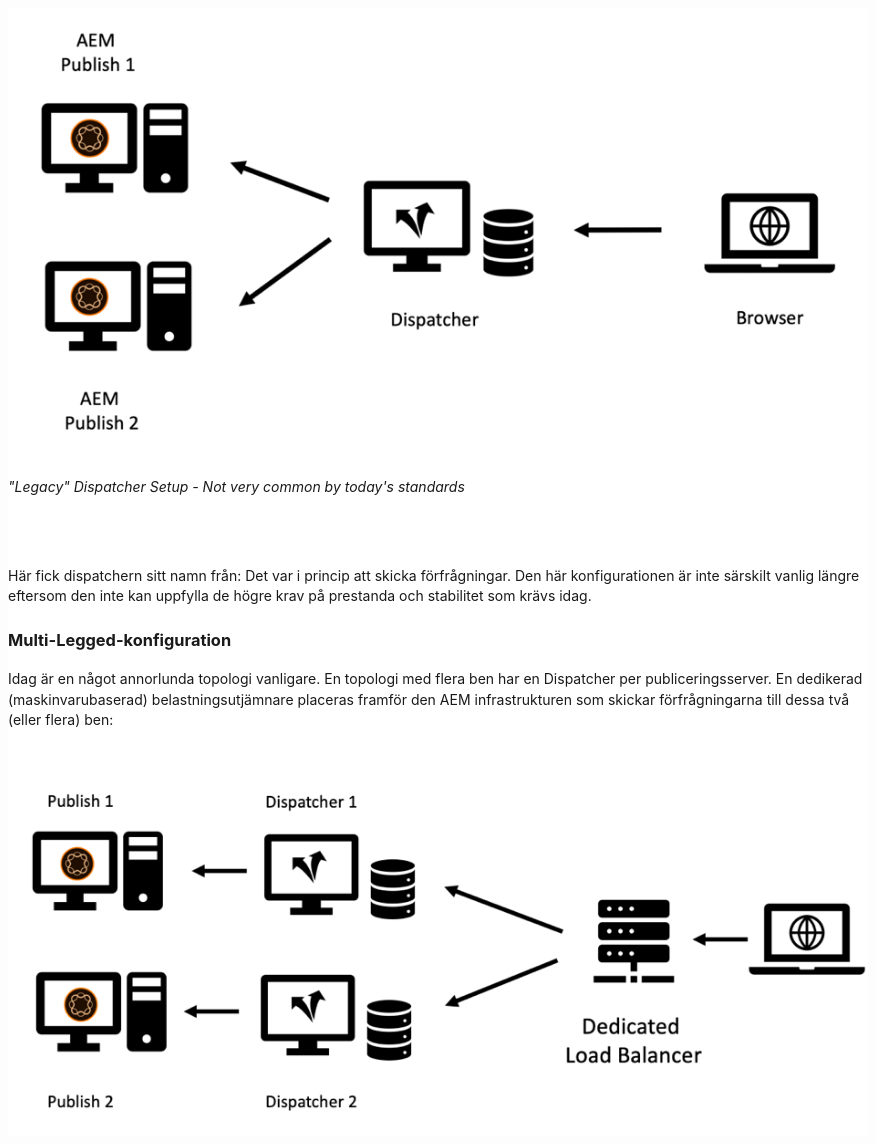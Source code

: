 ![&quot;Legacy&quot; Dispatcher Setup - Not very common by today&#39;s standards](assets/chapter-2/legacy-dispatcher-setup.png)

*&quot;Legacy&quot; Dispatcher Setup - Not very common by today&#39;s standards*

<br> 

Här fick dispatchern sitt namn från: Det var i princip att skicka förfrågningar. Den här konfigurationen är inte särskilt vanlig längre eftersom den inte kan uppfylla de högre krav på prestanda och stabilitet som krävs idag.

### Multi-Legged-konfiguration

Idag är en något annorlunda topologi vanligare. En topologi med flera ben har en Dispatcher per publiceringsserver. En dedikerad (maskinvarubaserad) belastningsutjämnare placeras framför den AEM infrastrukturen som skickar förfrågningarna till dessa två (eller flera) ben:

![Modern&quot;Standard&quot; Dispatcher - enkel att hantera och underhålla](assets/chapter-2/modern-standard-dispatcher-setup.png)
